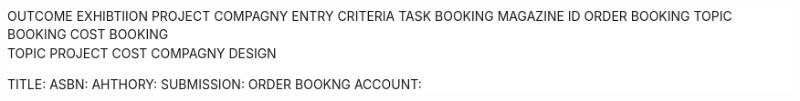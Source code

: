 
































OUTCOME EXHIBTIION PROJECT COMPAGNY
ENTRY CRITERIA TASK  BOOKING  MAGAZINE
ID ORDER  BOOKING	TOPIC  BOOKING  	COST  BOOKING  	
TOPIC PROJECT  COST  COMPAGNY  DESIGN







































			
			
			
			
			
			
			





TITLE:
ASBN:
AHTHORY:
SUBMISSION:
ORDER BOOKNG ACCOUNT:
